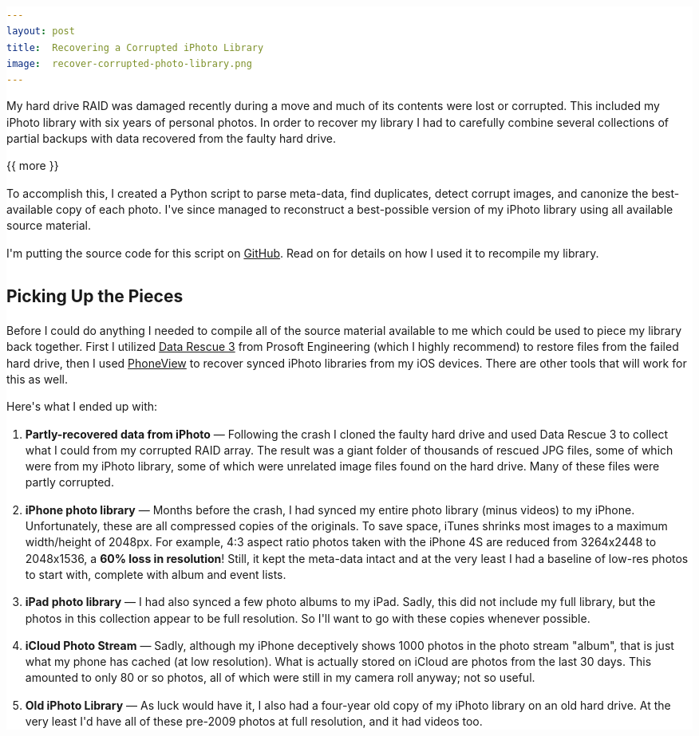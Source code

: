 ```yaml
---
layout: post
title:  Recovering a Corrupted iPhoto Library
image:  recover-corrupted-photo-library.png
---
```


My hard drive RAID was damaged recently during a move and much of its contents were lost or corrupted. This included my iPhoto library with six years of personal photos. In order to recover my library I had to carefully combine several collections of partial backups with data recovered from the faulty hard drive.

{{ more }}

To accomplish this, I created a Python script to parse meta-data, find duplicates, detect corrupt images, and canonize the best-available copy of each photo. I've since managed to reconstruct a best-possible version of my iPhoto library using all available source material.

I'm putting the source code for this script on [GitHub](https://github.com/mikegreiling/photosort.py/). Read on for details on how I used it to recompile my library.

## Picking Up the Pieces

Before I could do anything I needed to compile all of the source material available to me which could be used to piece my library back together. First I utilized [Data Rescue 3](http://www.prosofteng.com/products/data_rescue.php) from Prosoft Engineering (which I highly recommend) to restore files from the failed hard drive, then I used [PhoneView](https://www.ecamm.com/mac/phoneview/) to recover synced iPhoto libraries from my iOS devices. There are other tools that will work for this as well.

Here's what I ended up with:

1. **Partly-recovered data from iPhoto** — Following the crash I cloned the faulty hard drive and used Data Rescue 3 to collect what I could from my corrupted RAID array. The result was a giant folder of thousands of rescued JPG files, some of which were from my iPhoto library, some of which were unrelated image files found on the hard drive. Many of these files were partly corrupted.

2. **iPhone photo library** — Months before the crash, I had synced my entire photo library (minus videos) to my iPhone. Unfortunately, these are all compressed copies of the originals. To save space, iTunes shrinks most images to a maximum width/height of 2048px. For example, 4:3 aspect ratio photos taken with the iPhone 4S are reduced from 3264x2448 to 2048x1536, a **60% loss in resolution**! Still, it kept the meta-data intact and at the very least I had a baseline of low-res photos to start with, complete with album and event lists.

3. **iPad photo library** — I had also synced a few photo albums to my iPad. Sadly, this did not include my full library, but the photos in this collection appear to be full resolution. So I'll want to go with these copies whenever possible.

4. **iCloud Photo Stream** — Sadly, although my iPhone deceptively shows 1000 photos in the photo stream "album", that is just what my phone has cached (at low resolution). What is actually stored on iCloud are photos from the last 30 days. This amounted to only 80 or so photos, all of which were still in my camera roll anyway; not so useful.

5. **Old iPhoto Library** — As luck would have it, I also had a four-year old copy of my iPhoto library on an old hard drive. At the very least I'd have all of these pre-2009 photos at full resolution, and it had videos too.
